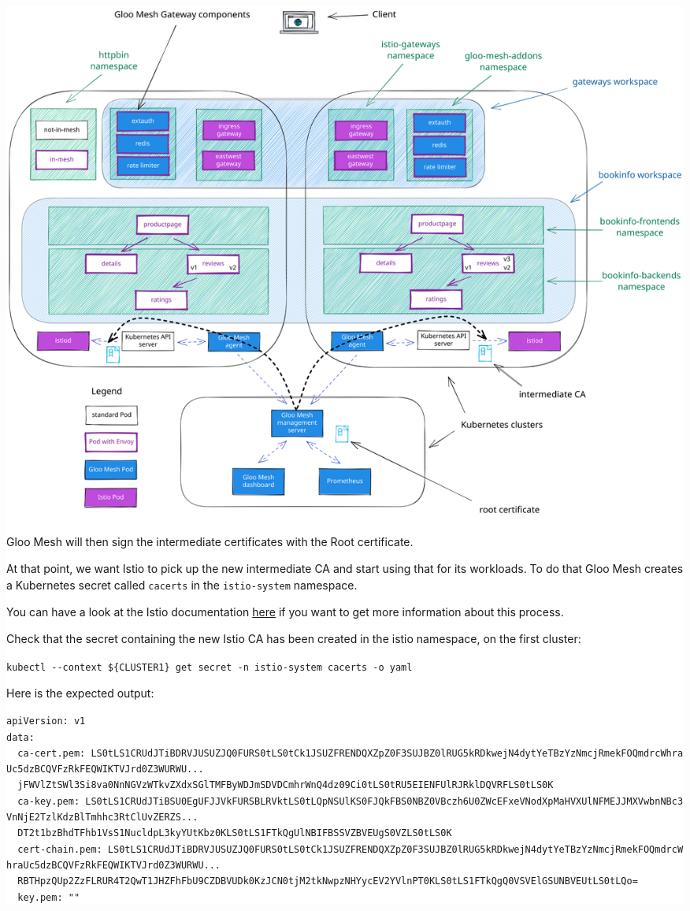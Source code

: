 ![Root Trust Policy](images/steps/root-trust-policy/gloo-mesh-root-trust-policy.svg)

Gloo Mesh will then sign the intermediate certificates with the Root certificate. 

At that point, we want Istio to pick up the new intermediate CA and start using that for its workloads. To do that Gloo Mesh creates a Kubernetes secret called `cacerts` in the `istio-system` namespace.

You can have a look at the Istio documentation [here](https://istio.io/latest/docs/tasks/security/cert-management/plugin-ca-cert) if you want to get more information about this process.

Check that the secret containing the new Istio CA has been created in the istio namespace, on the first cluster:

```
kubectl --context ${CLUSTER1} get secret -n istio-system cacerts -o yaml
```

Here is the expected output:

```
apiVersion: v1
data:
  ca-cert.pem: LS0tLS1CRUdJTiBDRVJUSUZJQ0FURS0tLS0tCk1JSUZFRENDQXZpZ0F3SUJBZ0lRUG5kRDkwejN4dytYeTBzYzNmcjRmekFOQmdrcWhraUc5dzBCQVFzRkFEQWIKTVJrd0Z3WURWU...
  jFWVlZtSWl3Si8va0NnNGVzWTkvZXdxSGlTMFByWDJmSDVDCmhrWnQ4dz09Ci0tLS0tRU5EIENFUlRJRklDQVRFLS0tLS0K
  ca-key.pem: LS0tLS1CRUdJTiBSU0EgUFJJVkFURSBLRVktLS0tLQpNSUlKS0FJQkFBS0NBZ0VBczh6U0ZWcEFxeVNodXpMaHVXUlNFMEJJMXVwbnNBc3VnNjE2TzlKdzBlTmhhc3RtClUvZERZS...
  DT2t1bzBhdTFhb1VsS1NucldpL3kyYUtKbz0KLS0tLS1FTkQgUlNBIFBSSVZBVEUgS0VZLS0tLS0K
  cert-chain.pem: LS0tLS1CRUdJTiBDRVJUSUZJQ0FURS0tLS0tCk1JSUZFRENDQXZpZ0F3SUJBZ0lRUG5kRDkwejN4dytYeTBzYzNmcjRmekFOQmdrcWhraUc5dzBCQVFzRkFEQWIKTVJrd0Z3WURWU...
  RBTHpzQUp2ZzFLRUR4T2QwT1JHZFhFbU9CZDBVUDk0KzJCN0tjM2tkNwpzNHYycEV2YVlnPT0KLS0tLS1FTkQgQ0VSVElGSUNBVEUtLS0tLQo=
  key.pem: ""
```